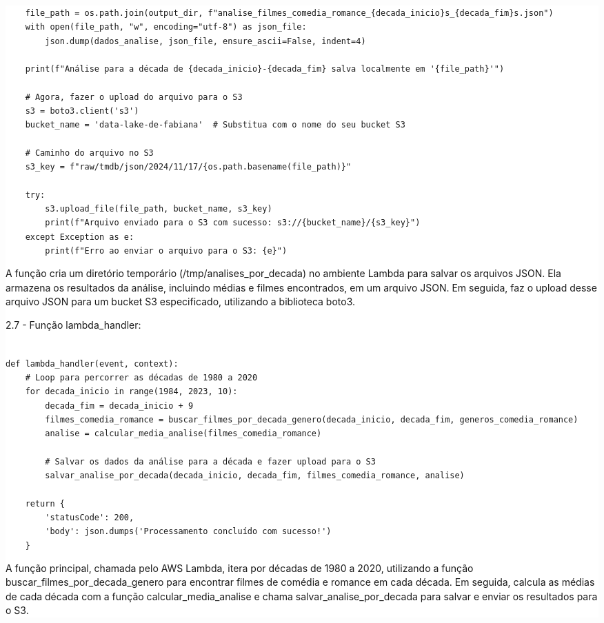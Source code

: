 ```
    file_path = os.path.join(output_dir, f"analise_filmes_comedia_romance_{decada_inicio}s_{decada_fim}s.json")
    with open(file_path, "w", encoding="utf-8") as json_file:
        json.dump(dados_analise, json_file, ensure_ascii=False, indent=4)

    print(f"Análise para a década de {decada_inicio}-{decada_fim} salva localmente em '{file_path}'")

    # Agora, fazer o upload do arquivo para o S3
    s3 = boto3.client('s3')
    bucket_name = 'data-lake-de-fabiana'  # Substitua com o nome do seu bucket S3

    # Caminho do arquivo no S3
    s3_key = f"raw/tmdb/json/2024/11/17/{os.path.basename(file_path)}"
    
    try:
        s3.upload_file(file_path, bucket_name, s3_key)
        print(f"Arquivo enviado para o S3 com sucesso: s3://{bucket_name}/{s3_key}")
    except Exception as e:
        print(f"Erro ao enviar o arquivo para o S3: {e}")

```

A função cria um diretório temporário (/tmp/analises_por_decada) no ambiente Lambda para salvar os arquivos JSON. Ela armazena os resultados da análise, incluindo médias e filmes encontrados, em um arquivo JSON. Em seguida, faz o upload desse arquivo JSON para um bucket S3 especificado, utilizando a biblioteca boto3.

2.7 - Função lambda_handler:

```

def lambda_handler(event, context):
    # Loop para percorrer as décadas de 1980 a 2020
    for decada_inicio in range(1984, 2023, 10):
        decada_fim = decada_inicio + 9
        filmes_comedia_romance = buscar_filmes_por_decada_genero(decada_inicio, decada_fim, generos_comedia_romance)
        analise = calcular_media_analise(filmes_comedia_romance)
        
        # Salvar os dados da análise para a década e fazer upload para o S3
        salvar_analise_por_decada(decada_inicio, decada_fim, filmes_comedia_romance, analise)

    return {
        'statusCode': 200,
        'body': json.dumps('Processamento concluído com sucesso!')
    }

```

A função principal, chamada pelo AWS Lambda, itera por décadas de 1980 a 2020, utilizando a função buscar_filmes_por_decada_genero para encontrar filmes de comédia e romance em cada década. Em seguida, calcula as médias de cada década com a função calcular_media_analise e chama salvar_analise_por_decada para salvar e enviar os resultados para o S3.
